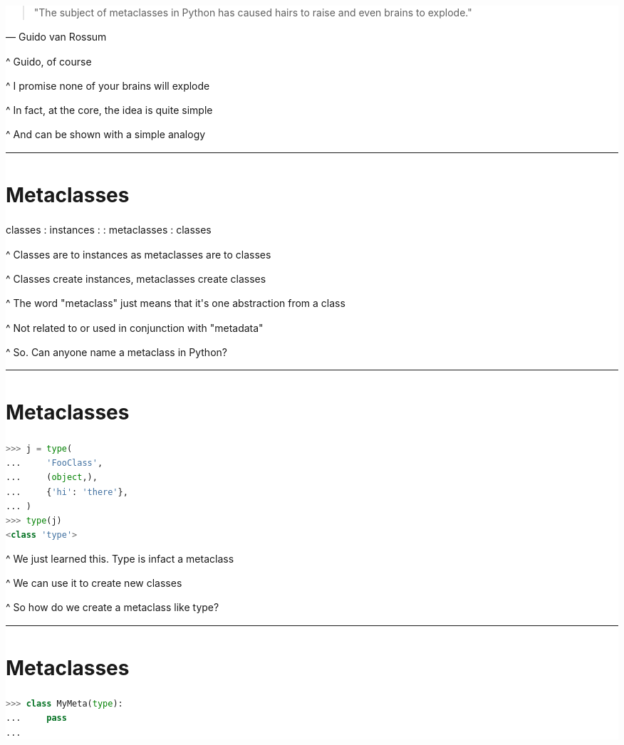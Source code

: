 > "The subject of metaclasses in Python has caused hairs to raise and even brains to explode."

— Guido van Rossum

^ Guido, of course

^ I promise none of your brains will explode

^ In fact, at the core, the idea is quite simple

^ And can be shown with a simple analogy

---

# Metaclasses

classes : instances : : metaclasses : classes

^ Classes are to instances as metaclasses are to classes

^ Classes create instances, metaclasses create classes

^ The word "metaclass" just means that it's one abstraction from a class

^ Not related to or used in conjunction with "metadata"

^ So. Can anyone name a metaclass in Python?

---

# Metaclasses

```python
>>> j = type(
...     'FooClass',
...     (object,),
...     {'hi': 'there'},
... )
>>> type(j)
<class 'type'>
```

^ We just learned this. Type is infact a metaclass

^ We can use it to create new classes

^ So how do we create a metaclass like type?

---

# Metaclasses

```python
>>> class MyMeta(type):
...     pass
...
```
